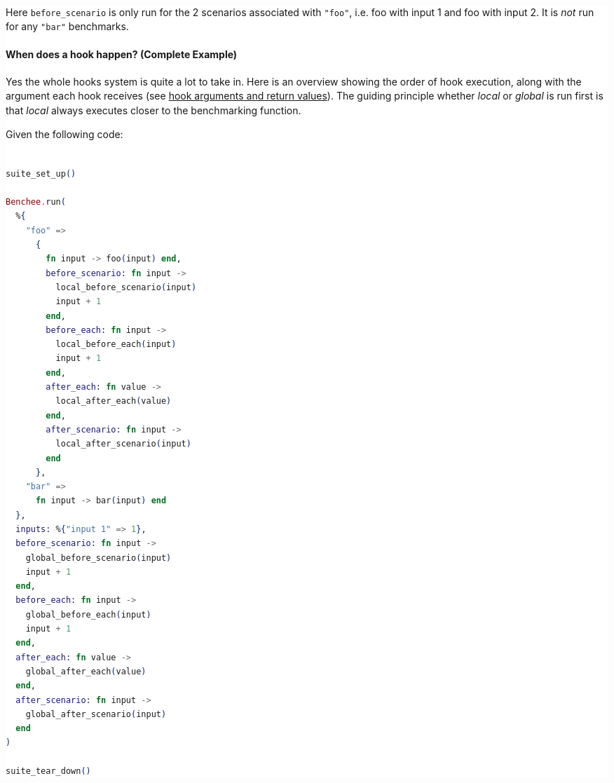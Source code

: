Here `before_scenario` is only run for the 2 scenarios associated with `"foo"`, i.e. foo with input 1 and foo with input 2. It is _not_ run for any `"bar"` benchmarks.


#### When does a hook happen? (Complete Example)

Yes the whole hooks system is quite a lot to take in. Here is an overview showing the order of hook execution, along with the argument each hook receives (see [hook arguments and return values](#hook-arguments-and-return-values)). The guiding principle whether _local_ or _global_ is run first is that _local_ always executes closer to the benchmarking function.

Given the following code:

```elixir

suite_set_up()

Benchee.run(
  %{
    "foo" =>
      {
        fn input -> foo(input) end,
        before_scenario: fn input ->
          local_before_scenario(input)
          input + 1
        end,
        before_each: fn input ->
          local_before_each(input)
          input + 1
        end,
        after_each: fn value ->
          local_after_each(value)
        end,
        after_scenario: fn input ->
          local_after_scenario(input)
        end
      },
    "bar" =>
      fn input -> bar(input) end
  },
  inputs: %{"input 1" => 1},
  before_scenario: fn input ->
    global_before_scenario(input)
    input + 1
  end,
  before_each: fn input ->
    global_before_each(input)
    input + 1
  end,
  after_each: fn value ->
    global_after_each(value)
  end,
  after_scenario: fn input ->
    global_after_scenario(input)
  end
)

suite_tear_down()
```
